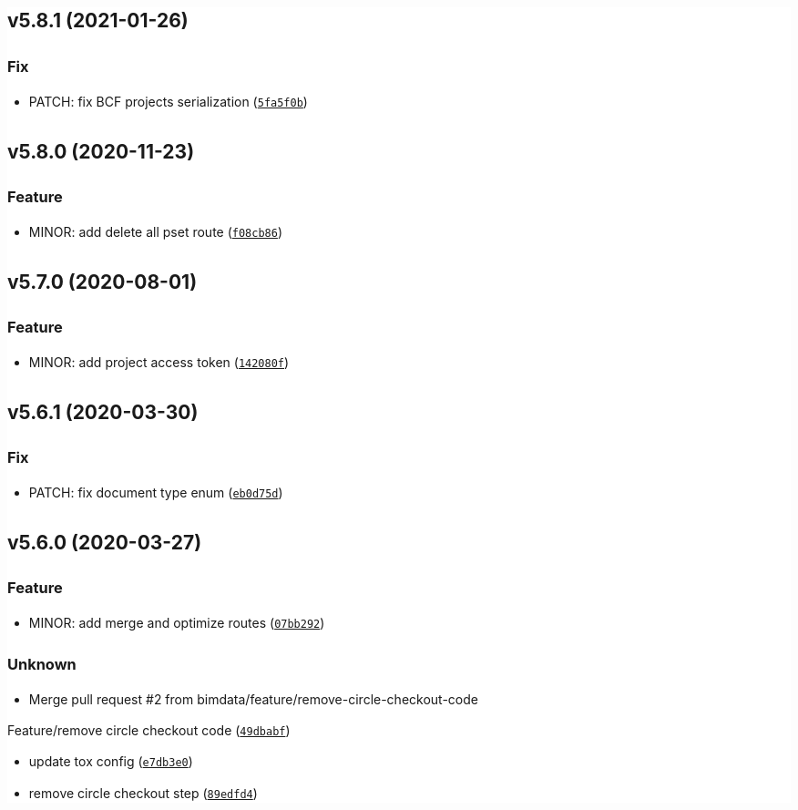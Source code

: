 
## v5.8.1 (2021-01-26)

### Fix

* PATCH: fix BCF projects serialization ([`5fa5f0b`](https://github.com/bimdata/python-api-client/commit/5fa5f0b7eaaa6fcd4ac7990892ae63eb5d620723))


## v5.8.0 (2020-11-23)

### Feature

* MINOR: add delete all pset route ([`f08cb86`](https://github.com/bimdata/python-api-client/commit/f08cb8676eb700237f00d959ae9b084daeeb5f1a))


## v5.7.0 (2020-08-01)

### Feature

* MINOR: add project access token ([`142080f`](https://github.com/bimdata/python-api-client/commit/142080f499348df876d6c31bb35afbe00fbb07a7))


## v5.6.1 (2020-03-30)

### Fix

* PATCH: fix document type enum ([`eb0d75d`](https://github.com/bimdata/python-api-client/commit/eb0d75df86e8a0a48ca758e429000d5c8fc7913f))


## v5.6.0 (2020-03-27)

### Feature

* MINOR: add merge and optimize routes ([`07bb292`](https://github.com/bimdata/python-api-client/commit/07bb292f1d14991506c08a2bf7b903e0259bb9a6))

### Unknown

* Merge pull request #2 from bimdata/feature/remove-circle-checkout-code

Feature/remove circle checkout code ([`49dbabf`](https://github.com/bimdata/python-api-client/commit/49dbabfddb576d3b816c84d86f5c1f080f553704))

* update tox config ([`e7db3e0`](https://github.com/bimdata/python-api-client/commit/e7db3e0c10551872fbcfb48c678fc3c29f053c16))

* remove circle checkout step ([`89edfd4`](https://github.com/bimdata/python-api-client/commit/89edfd4ade249122be4323666816cd10239f6264))
